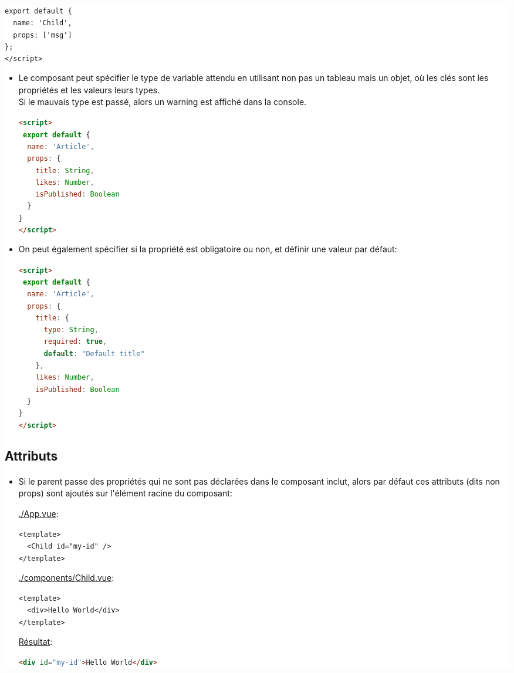   ```
  export default {
    name: 'Child',
    props: ['msg']
  };
  </script>
  ```

* Le composant peut spécifier le type de variable attendu en utilisant non pas un tableau mais un objet, où les clés sont les propriétés et les valeurs leurs types.  
  Si le mauvais type est passé, alors un warning est affiché dans la console.

  ``` html
  <script>
   export default {
    name: 'Article',
    props: {
      title: String,
      likes: Number,
      isPublished: Boolean
    }
  }
  </script>
  ```

* On peut également spécifier si la propriété est obligatoire ou non, et définir une valeur par défaut:

  ``` html
  <script>
   export default {
    name: 'Article',
    props: {
      title: {
        type: String,
        required: true,
        default: "Default title"
      },
      likes: Number,
      isPublished: Boolean
    }
  }
  </script>
  ```

## Attributs

* Si le parent passe des propriétés qui ne sont pas déclarées dans le composant inclut, alors par défaut ces attributs (dits non props) sont ajoutés sur l'élément racine du composant:

  <ins>./App.vue</ins>:
  ```
  <template>
    <Child id="my-id" />
  </template>
  ```

  <ins>./components/Child.vue</ins>:
  ```
  <template>
    <div>Hello World</div>
  </template>
  ```

  <ins>Résultat</ins>:

  ``` html
  <div id="my-id">Hello World</div>
  ```
